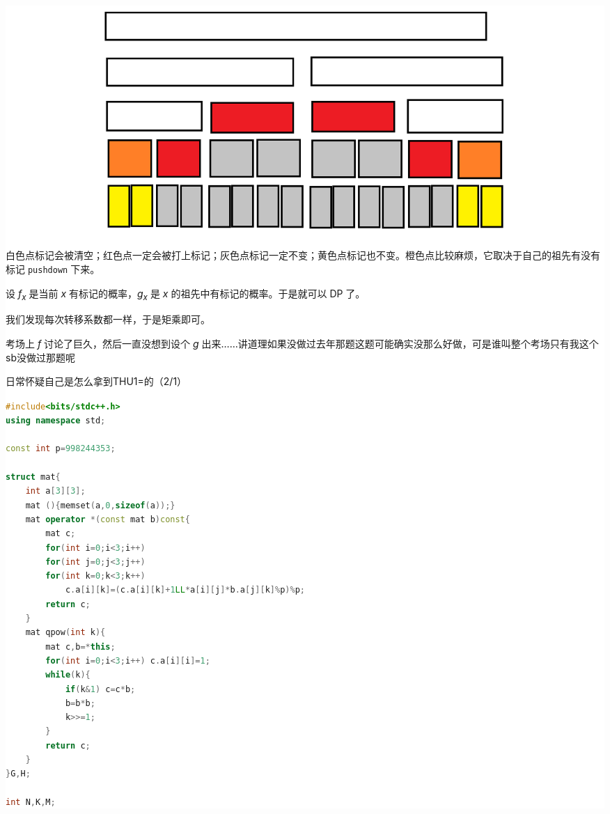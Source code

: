 <div style="width:70%;margin:auto"><img src="\images\zjoi2020d1t2.png" alt=""></div>

白色点标记会被清空；红色点一定会被打上标记；灰色点标记一定不变；黄色点标记也不变。橙色点比较麻烦，它取决于自己的祖先有没有标记 ``pushdown`` 下来。

设 $f_x$ 是当前 $x$ 有标记的概率，$g_x$ 是 $x$ 的祖先中有标记的概率。于是就可以 DP 了。

我们发现每次转移系数都一样，于是矩乘即可。

考场上 $f$ 讨论了巨久，然后一直没想到设个 $g$ 出来……讲道理如果没做过去年那题这题可能确实没那么好做，可是谁叫整个考场只有我这个sb没做过那题呢

日常怀疑自己是怎么拿到THU1=的（2/1）

```cpp
#include<bits/stdc++.h>
using namespace std;

const int p=998244353;

struct mat{
	int a[3][3];
	mat (){memset(a,0,sizeof(a));}
	mat operator *(const mat b)const{
		mat c;
		for(int i=0;i<3;i++)
		for(int j=0;j<3;j++)
		for(int k=0;k<3;k++)
			c.a[i][k]=(c.a[i][k]+1LL*a[i][j]*b.a[j][k]%p)%p;
		return c;
	}
	mat qpow(int k){
		mat c,b=*this;
		for(int i=0;i<3;i++) c.a[i][i]=1;
		while(k){
			if(k&1) c=c*b;
			b=b*b;
			k>>=1;
		}
		return c;
	}
}G,H;

int N,K,M;
```